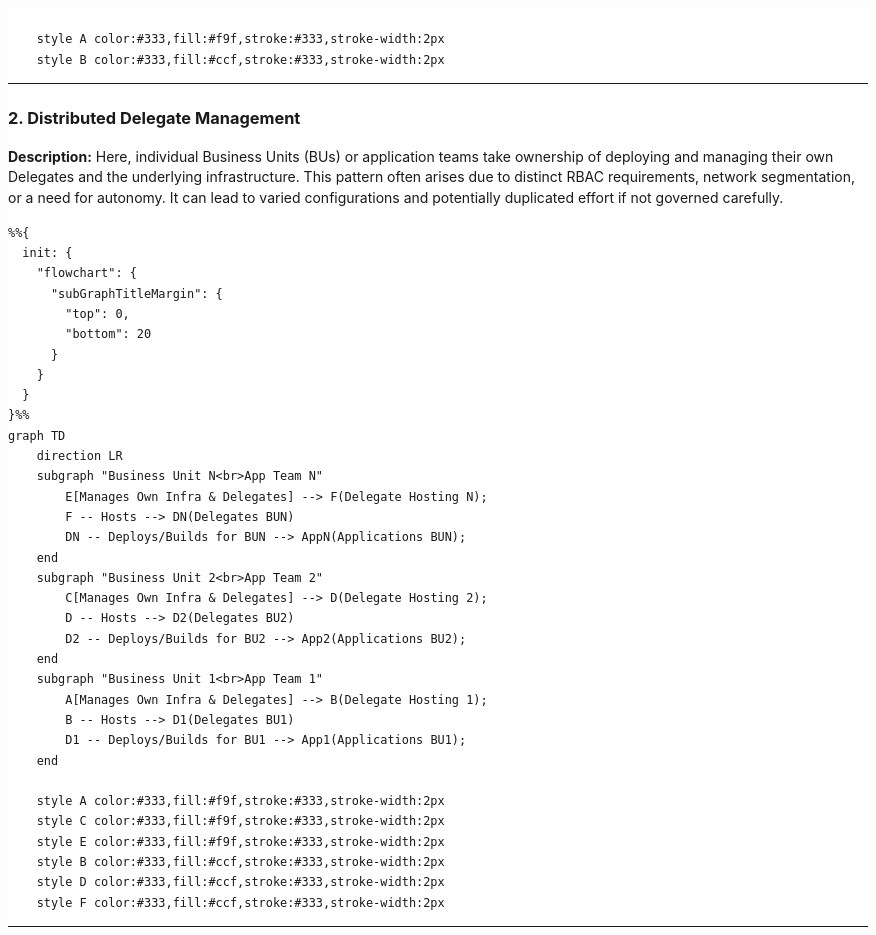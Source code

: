 ```mermaid

    style A color:#333,fill:#f9f,stroke:#333,stroke-width:2px
    style B color:#333,fill:#ccf,stroke:#333,stroke-width:2px
```

---

### 2. Distributed Delegate Management

**Description:** Here, individual Business Units (BUs) or application teams take ownership of deploying and managing their own Delegates and the underlying infrastructure. This pattern often arises due to distinct RBAC requirements, network segmentation, or a need for autonomy. It can lead to varied configurations and potentially duplicated effort if not governed carefully.

```mermaid
%%{
  init: {
    "flowchart": {
      "subGraphTitleMargin": {
        "top": 0,
        "bottom": 20
      }
    }
  }
}%%
graph TD
    direction LR
    subgraph "Business Unit N<br>App Team N"
        E[Manages Own Infra & Delegates] --> F(Delegate Hosting N);
        F -- Hosts --> DN(Delegates BUN)
        DN -- Deploys/Builds for BUN --> AppN(Applications BUN);
    end
    subgraph "Business Unit 2<br>App Team 2"
        C[Manages Own Infra & Delegates] --> D(Delegate Hosting 2);
        D -- Hosts --> D2(Delegates BU2)
        D2 -- Deploys/Builds for BU2 --> App2(Applications BU2);
    end
    subgraph "Business Unit 1<br>App Team 1"
        A[Manages Own Infra & Delegates] --> B(Delegate Hosting 1);
        B -- Hosts --> D1(Delegates BU1)
        D1 -- Deploys/Builds for BU1 --> App1(Applications BU1);
    end

    style A color:#333,fill:#f9f,stroke:#333,stroke-width:2px
    style C color:#333,fill:#f9f,stroke:#333,stroke-width:2px
    style E color:#333,fill:#f9f,stroke:#333,stroke-width:2px
    style B color:#333,fill:#ccf,stroke:#333,stroke-width:2px
    style D color:#333,fill:#ccf,stroke:#333,stroke-width:2px
    style F color:#333,fill:#ccf,stroke:#333,stroke-width:2px
```

---
